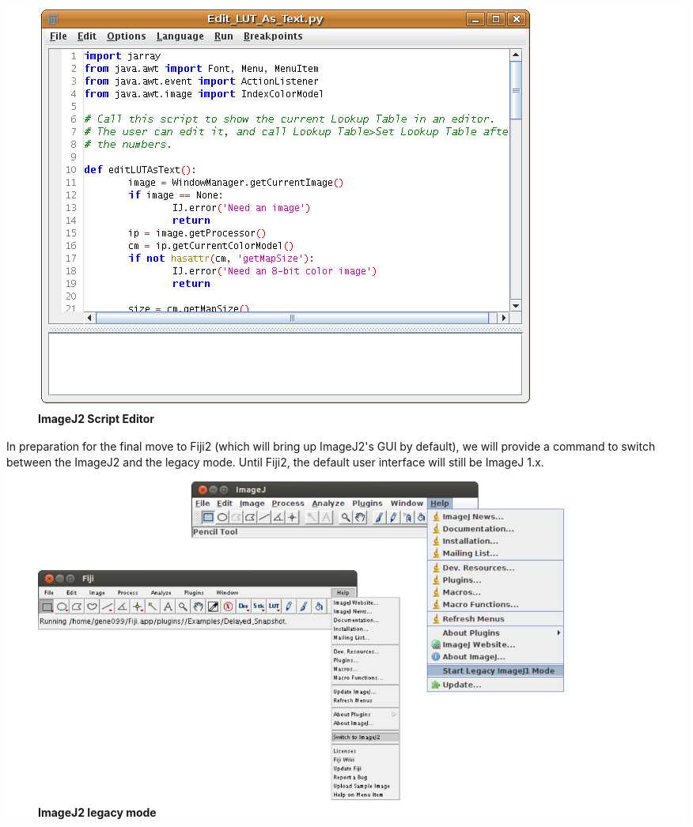 <figure><img src="/images/pages/Ij2-script-editor.png" title="ImageJ2 Script Editor" width="624" alt="ImageJ2 Script Editor" /><figcaption aria-hidden="true"><strong>ImageJ2 Script Editor</strong></figcaption></figure>

In preparation for the final move to Fiji2 (which will bring up ImageJ2's GUI by default), we will provide a command to switch between the ImageJ2 and the legacy mode. Until Fiji2, the default user interface will still be ImageJ 1.x.

<figure><img src="/images/pages/ij2-legacy-mode.png" title="ImageJ2 legacy mode" width="665" alt="ImageJ2 legacy mode" /><figcaption aria-hidden="true"><strong>ImageJ2 legacy mode</strong></figcaption></figure>
